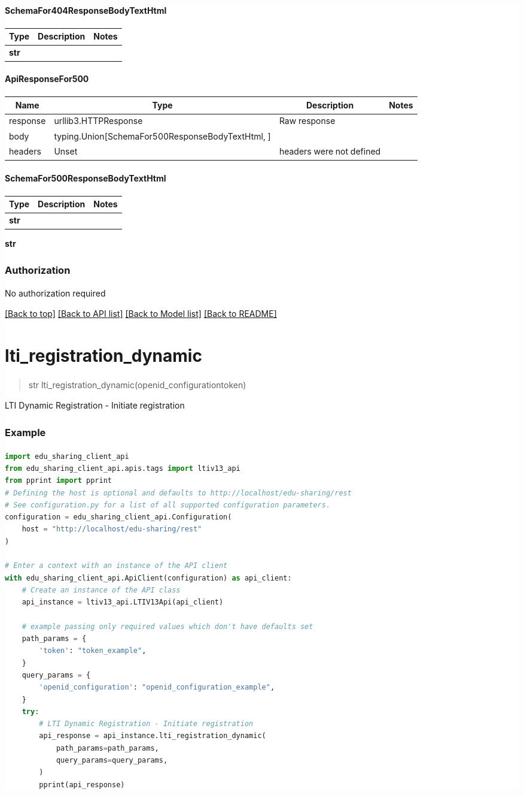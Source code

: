#### SchemaFor404ResponseBodyTextHtml

Type | Description | Notes
------------- | ------------- | -------------
**str** |  | 

#### ApiResponseFor500
Name | Type | Description  | Notes
------------- | ------------- | ------------- | -------------
response | urllib3.HTTPResponse | Raw response |
body | typing.Union[SchemaFor500ResponseBodyTextHtml, ] |  |
headers | Unset | headers were not defined |

#### SchemaFor500ResponseBodyTextHtml

Type | Description | Notes
------------- | ------------- | -------------
**str** |  | 


**str**

### Authorization

No authorization required

[[Back to top]](#) [[Back to API list]](../README.md#documentation-for-api-endpoints) [[Back to Model list]](../README.md#documentation-for-models) [[Back to README]](../README.md)

# **lti_registration_dynamic**
> str lti_registration_dynamic(openid_configurationtoken)

LTI Dynamic Registration - Initiate registration

### Example

```python
import edu_sharing_client_api
from edu_sharing_client_api.apis.tags import ltiv13_api
from pprint import pprint
# Defining the host is optional and defaults to http://localhost/edu-sharing/rest
# See configuration.py for a list of all supported configuration parameters.
configuration = edu_sharing_client_api.Configuration(
    host = "http://localhost/edu-sharing/rest"
)

# Enter a context with an instance of the API client
with edu_sharing_client_api.ApiClient(configuration) as api_client:
    # Create an instance of the API class
    api_instance = ltiv13_api.LTIV13Api(api_client)

    # example passing only required values which don't have defaults set
    path_params = {
        'token': "token_example",
    }
    query_params = {
        'openid_configuration': "openid_configuration_example",
    }
    try:
        # LTI Dynamic Registration - Initiate registration
        api_response = api_instance.lti_registration_dynamic(
            path_params=path_params,
            query_params=query_params,
        )
        pprint(api_response)
```